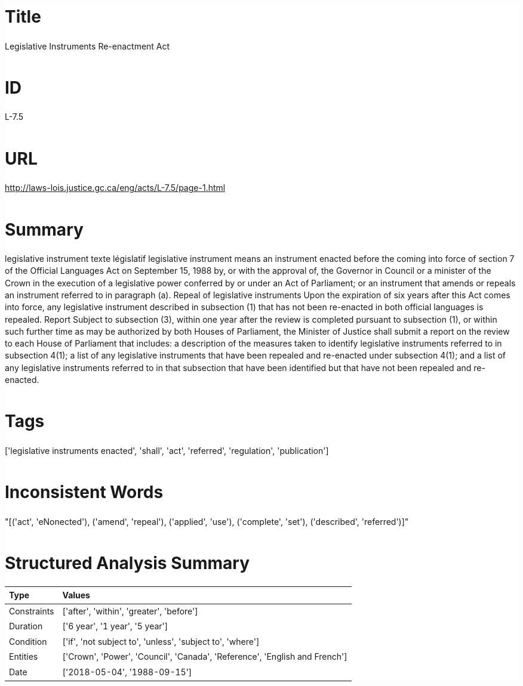 # Title
Legislative Instruments Re-enactment Act


# ID
L-7.5

# URL
http://laws-lois.justice.gc.ca/eng/acts/L-7.5/page-1.html


# Summary
legislative instrument texte législatif legislative instrument  means an instrument enacted before the coming into force of section 7 of the  Official Languages Act  on September 15, 1988 by, or with the approval of, the Governor in Council or a minister of the Crown in the execution of a legislative power conferred by or under an Act of Parliament; or an instrument that amends or repeals an instrument referred to in paragraph (a).
Repeal of legislative instruments Upon the expiration of six years after this Act comes into force, any legislative instrument described in subsection (1) that has not been re-enacted in both official languages is repealed.
Report Subject to subsection (3), within one year after the review is completed pursuant to subsection (1), or within such further time as may be authorized by both Houses of Parliament, the Minister of Justice shall submit a report on the review to each House of Parliament that includes: a description of the measures taken to identify legislative instruments referred to in subsection 4(1); a list of any legislative instruments that have been repealed and re-enacted under subsection 4(1); and a list of any legislative instruments referred to in that subsection that have been identified but that have not been repealed and re-enacted.


# Tags
['legislative instruments enacted', 'shall', 'act', 'referred', 'regulation', 'publication']


# Inconsistent Words
"[('act', 'eNonected'), ('amend', 'repeal'), ('applied', 'use'), ('complete', 'set'), ('described', 'referred')]"


# Structured Analysis Summary
| Type        | Values                                                                     |
|:------------|:---------------------------------------------------------------------------|
| Constraints | ['after', 'within', 'greater', 'before']                                   |
| Duration    | ['6 year', '1 year', '5 year']                                             |
| Condition   | ['if', 'not subject to', 'unless', 'subject to', 'where']                  |
| Entities    | ['Crown', 'Power', 'Council', 'Canada', 'Reference', 'English and French'] |
| Date        | ['2018-05-04', '1988-09-15']                                               |
